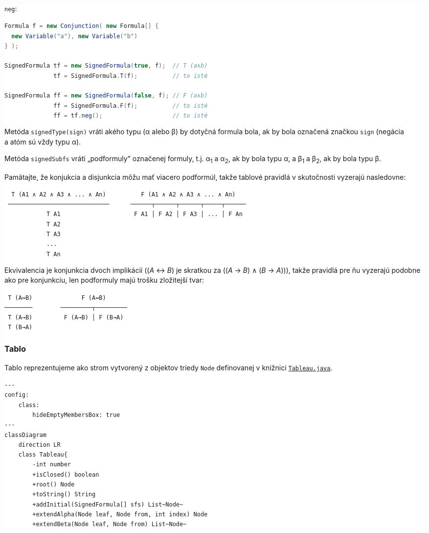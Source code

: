 `neg`:

```java
Formula f = new Conjunction( new Formula[] {
  new Variable("a"), new Variable("b")
} );

SignedFormula tf = new SignedFormula(true, f);  // T (a∧b)
              tf = SignedFormula.T(f);          // to isté

SignedFormula ff = new SignedFormula(false, f); // F (a∧b)
              ff = SignedFormula.F(f);          // to isté
              ff = tf.neg();                    // to isté
```

Metóda `signedType(sign)` vráti akého typu (&alpha; alebo &beta;) by dotyčná
formula bola, ak by bola označená značkou `sign` (negácia a atóm sú vždy
typu &alpha;).

Metóda `signedSubfs` vráti „podformuly“ označenej formuly,
t.j. &alpha;<sub>1</sub> a &alpha;<sub>2</sub>, ak by bola typu &alpha;,
a &beta;<sub>1</sub> a &beta;<sub>2</sub>, ak by bola typu &beta;.

Pamätajte, že konjukcia a disjunkcia môžu mať viacero podformúl, takže
tablové pravidlá v skutočnosti vyzerajú nasledovne:

```
  T (A1 ∧ A2 ∧ A3 ∧ ... ∧ An)          F (A1 ∧ A2 ∧ A3 ∧ ... ∧ An)
 ─────────────────────────────      ──────┬──────┬──────┬─────┬──────
            T A1                     F A1 │ F A2 │ F A3 │ ... │ F An
            T A2
            T A3
            ...
            T An
```
Ekvivalencia je konjunkcia dvoch implikácií ((<var>A</var> ↔︎ <var>B</var>) je
skratkou za ((<var>A</var> → <var>B</var>) ∧ (<var>B</var> → <var>A</var>))),
takže pravidlá pre ňu vyzerajú podobne ako pre konjunkciu, len podformuly majú
trošku zložitejší tvar:

```
 T (A↔︎B)              F (A↔︎B)
────────        ─────────┬─────────
 T (A→B)         F (A→B) │ F (B→A)
 T (B→A)
```

### Tablo

Tablo reprezentujeme ako strom vytvorený z objektov triedy `Node`
definovanej v knižnici [`Tableau.java`](pu05-java/Tableau.java).

```mermaid
---
config:
    class:
        hideEmptyMembersBox: true
---
classDiagram
    direction LR
    class Tableau{
        -int number
        +isClosed() boolean
        +root() Node
        +toString() String
        +addInitial(SignedFormula[] sfs) List~Node~
        +extendAlpha(Node leaf, Node from, int index) Node
        +extendBeta(Node leaf, Node from) List~Node~
```